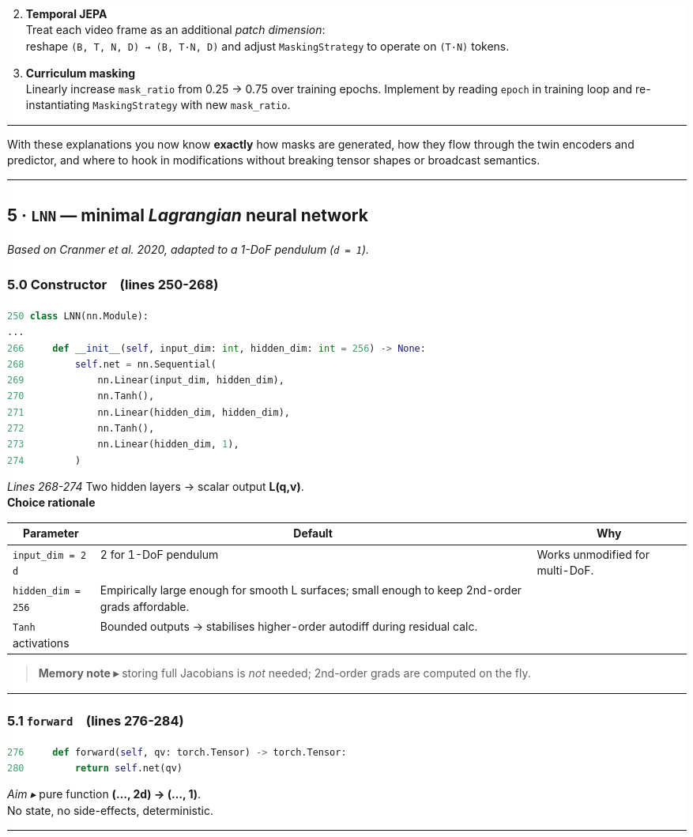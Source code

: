 2. **Temporal JEPA**  
   Treat each video frame as an additional *patch dimension*:  
   reshape `(B, T, N, D) → (B, T·N, D)` and adjust `MaskingStrategy`
   to operate on `(T·N)` tokens.

3. **Curriculum masking**  
   Linearly increase `mask_ratio` from 0.25 → 0.75 over training epochs.
   Implement by reading `epoch` in training loop and re-instantiating
   `MaskingStrategy` with new `mask_ratio`.

---

With these explanations you now know **exactly** how masks are generated,
how they flow through the twin encoders and predictor, and where to hook
in modifications without breaking tensor shapes or broadcast semantics.

---

## 5 · `LNN` — minimal *Lagrangian* neural network  
*Based on Cranmer et al. 2020, adapted to a 1-DoF pendulum (`d = 1`).*

### 5.0  Constructor (lines 250-268)
```python
250 class LNN(nn.Module):
...
266     def __init__(self, input_dim: int, hidden_dim: int = 256) -> None:
268         self.net = nn.Sequential(
269             nn.Linear(input_dim, hidden_dim),
270             nn.Tanh(),
271             nn.Linear(hidden_dim, hidden_dim),
272             nn.Tanh(),
273             nn.Linear(hidden_dim, 1),
274         )
```
*Lines 268-274*  Two hidden layers → scalar output **L(q,v)**.  
**Choice rationale**  

| Parameter | Default | Why |
|-----------|---------|-----|
| `input_dim = 2d` | 2 for 1-DoF pendulum | Works unmodified for multi-DoF. |
| `hidden_dim = 256` | Empirically large enough for smooth L surfaces; small enough to keep 2nd-order grads affordable. |
| `Tanh` activations | Bounded outputs → stabilises higher-order autodiff during residual calc. |

> **Memory note ▸** storing full Jacobians is *not* needed; 2nd-order
> grads are computed on the fly.

---

### 5.1  `forward` (lines 276-284)
```python
276     def forward(self, qv: torch.Tensor) -> torch.Tensor:
280         return self.net(qv)
```
*Aim ▸* pure function **(…, 2d) → (…, 1)**.  
No state, no side-effects, deterministic.

---